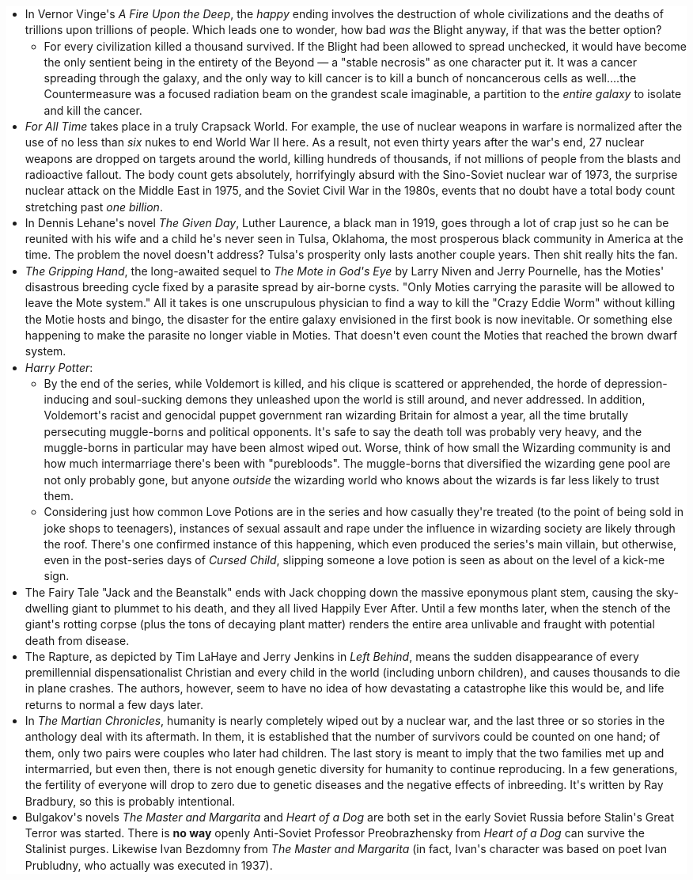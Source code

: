 -   In Vernor Vinge's _A Fire Upon the Deep_, the _happy_ ending involves the destruction of whole civilizations and the deaths of trillions upon trillions of people. Which leads one to wonder, how bad _was_ the Blight anyway, if that was the better option?
    -   For every civilization killed a thousand survived. If the Blight had been allowed to spread unchecked, it would have become the only sentient being in the entirety of the Beyond — a "stable necrosis" as one character put it. It was a cancer spreading through the galaxy, and the only way to kill cancer is to kill a bunch of noncancerous cells as well....the Countermeasure was a focused radiation beam on the grandest scale imaginable, a partition to the _entire galaxy_ to isolate and kill the cancer.
-   _For All Time_ takes place in a truly Crapsack World. For example, the use of nuclear weapons in warfare is normalized after the use of no less than _six_ nukes to end World War II here. As a result, not even thirty years after the war's end, 27 nuclear weapons are dropped on targets around the world, killing hundreds of thousands, if not millions of people from the blasts and radioactive fallout. The body count gets absolutely, horrifyingly absurd with the Sino-Soviet nuclear war of 1973, the surprise nuclear attack on the Middle East in 1975, and the Soviet Civil War in the 1980s, events that no doubt have a total body count stretching past _one billion_.
-   In Dennis Lehane's novel _The Given Day_, Luther Laurence, a black man in 1919, goes through a lot of crap just so he can be reunited with his wife and a child he's never seen in Tulsa, Oklahoma, the most prosperous black community in America at the time. The problem the novel doesn't address? Tulsa's prosperity only lasts another couple years. Then shit really hits the fan.
-   _The Gripping Hand_, the long-awaited sequel to _The Mote in God's Eye_ by Larry Niven and Jerry Pournelle, has the Moties' disastrous breeding cycle fixed by a parasite spread by air-borne cysts. "Only Moties carrying the parasite will be allowed to leave the Mote system." All it takes is one unscrupulous physician to find a way to kill the "Crazy Eddie Worm" without killing the Motie hosts and bingo, the disaster for the entire galaxy envisioned in the first book is now inevitable. Or something else happening to make the parasite no longer viable in Moties. That doesn't even count the Moties that reached the brown dwarf system.
-   _Harry Potter_:
    -   By the end of the series, while Voldemort is killed, and his clique is scattered or apprehended, the horde of depression-inducing and soul-sucking demons they unleashed upon the world is still around, and never addressed. In addition, Voldemort's racist and genocidal puppet government ran wizarding Britain for almost a year, all the time brutally persecuting muggle-borns and political opponents. It's safe to say the death toll was probably very heavy, and the muggle-borns in particular may have been almost wiped out. Worse, think of how small the Wizarding community is and how much intermarriage there's been with "purebloods". The muggle-borns that diversified the wizarding gene pool are not only probably gone, but anyone _outside_ the wizarding world who knows about the wizards is far less likely to trust them.
    -   Considering just how common Love Potions are in the series and how casually they're treated (to the point of being sold in joke shops to teenagers), instances of sexual assault and rape under the influence in wizarding society are likely through the roof. There's one confirmed instance of this happening, which even produced the series's main villain, but otherwise, even in the post-series days of _Cursed Child_, slipping someone a love potion is seen as about on the level of a kick-me sign.
-   The Fairy Tale "Jack and the Beanstalk" ends with Jack chopping down the massive eponymous plant stem, causing the sky-dwelling giant to plummet to his death, and they all lived Happily Ever After. Until a few months later, when the stench of the giant's rotting corpse (plus the tons of decaying plant matter) renders the entire area unlivable and fraught with potential death from disease.
-   The Rapture, as depicted by Tim LaHaye and Jerry Jenkins in _Left Behind_, means the sudden disappearance of every premillennial dispensationalist Christian and every child in the world (including unborn children), and causes thousands to die in plane crashes. The authors, however, seem to have no idea of how devastating a catastrophe like this would be, and life returns to normal a few days later.
-   In _The Martian Chronicles_, humanity is nearly completely wiped out by a nuclear war, and the last three or so stories in the anthology deal with its aftermath. In them, it is established that the number of survivors could be counted on one hand; of them, only two pairs were couples who later had children. The last story is meant to imply that the two families met up and intermarried, but even then, there is not enough genetic diversity for humanity to continue reproducing. In a few generations, the fertility of everyone will drop to zero due to genetic diseases and the negative effects of inbreeding. It's written by Ray Bradbury, so this is probably intentional.
-   Bulgakov's novels _The Master and Margarita_ and _Heart of a Dog_ are both set in the early Soviet Russia before Stalin's Great Terror was started. There is **no way** openly Anti-Soviet Professor Preobrazhensky from _Heart of a Dog_ can survive the Stalinist purges. Likewise Ivan Bezdomny from _The Master and Margarita_ (in fact, Ivan's character was based on poet Ivan Prubludny, who actually was executed in 1937).